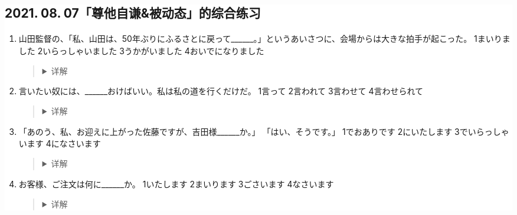 ## 2021. 08. 07「尊他自谦&被动态」的综合练习
1. 山田監督の、「私、山田は、50年ぶりにふるさとに戻って______。」というあいさつに、会場からは大きな拍手が起こった。
1まいりました
2いらっしゃいました
3うかがいました
4おいでになりました
    ><details>
    ><summary>
    >详解</summary>
    >
    >**答案**：1
    **解析**：
    </details>

2. 言いたい奴には、______おけばいい。私は私の道を行くだけだ。
1言って
2言われて
3言わせて
4言わせられて
    ><details>
    ><summary>
    >详解</summary>
    >
    >**答案**：3
    **解析**：
    </details>

3. 「あのう、私、お迎えに上がった佐藤ですが、吉田様______か。」 「はい、そうです。」
1でおありです
2にいたします
3でいらっしゃいます
4になさいます
    ><details>
    ><summary>
    >详解</summary>
    >
    >**答案**：3
    **解析**：
    </details>

4. お客様、ご注文は何に______か。
1いたします
2まいります
3ごさいます
4なさいます
    ><details>
    ><summary>
    >详解</summary>
    >
    >**答案**：4
    **解析**：
    </details>
